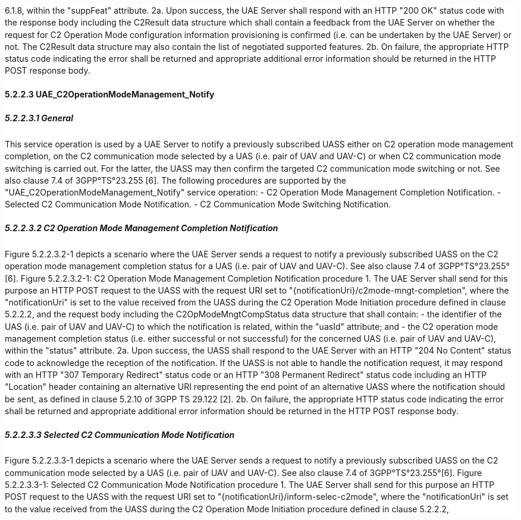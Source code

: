 6.1.8, within the \"suppFeat\" attribute.
2a. Upon success, the UAE Server shall respond with an HTTP \"200 OK\" status
code with the response body including the C2Result data structure which shall
contain a feedback from the UAE Server on whether the request for C2 Operation
Mode configuration information provisioning is confirmed (i.e. can be
undertaken by the UAE Server) or not. The C2Result data structure may also
contain the list of negotiated supported features.
2b. On failure, the appropriate HTTP status code indicating the error shall be
returned and appropriate additional error information should be returned in
the HTTP POST response body.
#### 5.2.2.3 UAE_C2OperationModeManagement_Notify
##### 5.2.2.3.1 General
This service operation is used by a UAE Server to notify a previously
subscribed UASS either on C2 operation mode management completion, on the C2
communication mode selected by a UAS (i.e. pair of UAV and UAV-C) or when C2
communication mode switching is carried out. For the latter, the UASS may then
confirm the targeted C2 communication mode switching or not. See also clause
7.4 of 3GPP°TS°23.255 [6].
The following procedures are supported by the
\"UAE_C2OperationModeManagement_Notify\" service operation:
\- C2 Operation Mode Management Completion Notification.
\- Selected C2 Communication Mode Notification.
\- C2 Communication Mode Switching Notification.
##### 5.2.2.3.2 C2 Operation Mode Management Completion Notification
Figure 5.2.2.3.2-1 depicts a scenario where the UAE Server sends a request to
notify a previously subscribed UASS on the C2 operation mode management
completion status for a UAS (i.e. pair of UAV and UAV-C). See also clause 7.4
of 3GPP°TS°23.255°[6].
Figure 5.2.2.3.2-1: C2 Operation Mode Management Completion Notification
procedure
1\. The UAE Server shall send for this purpose an HTTP POST request to the
UASS with the request URI set to \"{notificationUri}/c2mode-mngt-completion\",
where the \"notificationUri\" is set to the value received from the UASS
during the C2 Operation Mode Initiation procedure defined in clause 5.2.2.2,
and the request body including the C2OpModeMngtCompStatus data structure that
shall contain:
\- the identifier of the UAS (i.e. pair of UAV and UAV-C) to which the
notification is related, within the \"uasId\" attribute; and
\- the C2 operation mode management completion status (i.e. either successful
or not successful) for the concerned UAS (i.e. pair of UAV and UAV-C), within
the \"status\" attribute.
2a. Upon success, the UASS shall respond to the UAE Server with an HTTP \"204
No Content\" status code to acknowledge the reception of the notification.
If the UASS is not able to handle the notification request, it may respond
with an HTTP \"307 Temporary Redirect\" status code or an HTTP \"308 Permanent
Redirect\" status code including an HTTP \"Location\" header containing an
alternative URI representing the end point of an alternative UASS where the
notification should be sent, as defined in clause 5.2.10 of 3GPP TS 29.122
[2].
2b. On failure, the appropriate HTTP status code indicating the error shall be
returned and appropriate additional error information should be returned in
the HTTP POST response body.
##### 5.2.2.3.3 Selected C2 Communication Mode Notification
Figure 5.2.2.3.3-1 depicts a scenario where the UAE Server sends a request to
notify a previously subscribed UASS on the C2 communication mode selected by a
UAS (i.e. pair of UAV and UAV-C). See also clause 7.4 of 3GPP°TS°23.255°[6].
Figure 5.2.2.3.3-1: Selected C2 Communication Mode Notification procedure
1\. The UAE Server shall send for this purpose an HTTP POST request to the
UASS with the request URI set to \"{notificationUri}/inform-selec-c2mode\",
where the \"notificationUri\" is set to the value received from the UASS
during the C2 Operation Mode Initiation procedure defined in clause 5.2.2.2,